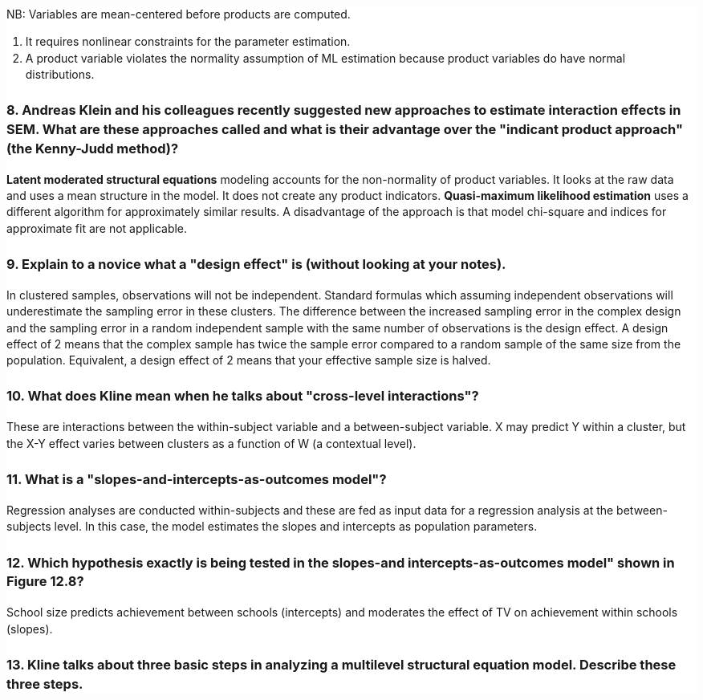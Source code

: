 NB: Variables are mean-centered before products are computed.

1. It requires nonlinear constraints for the parameter estimation.
2. A product variable violates the normality assumption of ML estimation because product variables do have normal distributions.


### 8. Andreas Klein and his colleagues recently suggested new approaches to estimate interaction effects in SEM. What are these approaches called and what is their advantage over the "indicant product approach" (the Kenny-Judd method)?

**Latent moderated structural equations** modeling accounts for the non-normality of product variables. It looks at the raw data and uses a mean structure in the model. It does not create any product indicators. **Quasi-maximum likelihood estimation** uses a different algorithm for approximately similar results. A disadvantage of the approach is that model chi-square and indices for approximate fit are not applicable.


### 9. Explain to a novice what a "design effect" is (without looking at your notes).

In clustered samples, observations will not be independent. Standard formulas which assuming independent observations will underestimate the sampling error in these clusters. The difference between the increased sampling error in the complex design and the sampling error in a random independent sample with the same number of observations is the design effect. A design effect of 2 means that the complex sample has twice the sample error compared to a random sample of the same size from the population. Equivalent, a design effect of 2 means that your effective sample size is halved.


### 10. What does Kline mean when he talks about "cross-level interactions"?

These are interactions between the within-subject variable and a between-subject variable. X may predict Y within a cluster, but the X-Y effect varies between clusters as a function of W (a contextual level).


### 11. What is a "slopes-and-intercepts-as-outcomes model"?

Regression analyses are conducted within-subjects and these are fed as input data for a regression analysis at the between-subjects level. In this case, the model estimates the slopes and intercepts as population parameters.


### 12. Which hypothesis exactly is being tested in the slopes-and intercepts-as-outcomes model" shown in Figure 12.8?

School size predicts achievement between schools (intercepts) and moderates the effect of TV on achievement within schools (slopes).


### 13. Kline talks about three basic steps in analyzing a multilevel structural equation model. Describe these three steps.
